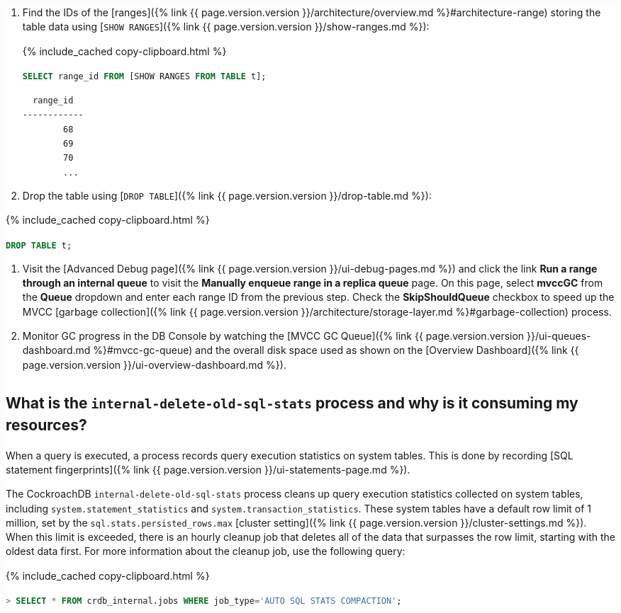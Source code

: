 1. Find the IDs of the [ranges]({% link {{ page.version.version }}/architecture/overview.md %}#architecture-range) storing the table data using [`SHOW RANGES`]({% link {{ page.version.version }}/show-ranges.md %}):

    {% include_cached copy-clipboard.html %}
    ~~~ sql
    SELECT range_id FROM [SHOW RANGES FROM TABLE t];
    ~~~

    ~~~
      range_id
    ------------
            68
            69
            70
            ...
    ~~~

1. Drop the table using [`DROP TABLE`]({% link {{ page.version.version }}/drop-table.md %}):

{% include_cached copy-clipboard.html %}
~~~ sql
DROP TABLE t;
~~~

1. Visit the [Advanced Debug page]({% link {{ page.version.version }}/ui-debug-pages.md %}) and click the link **Run a range through an internal queue** to visit the **Manually enqueue range in a replica queue** page. On this page, select **mvccGC** from the **Queue** dropdown and enter each range ID from the previous step. Check the **SkipShouldQueue** checkbox to speed up the MVCC [garbage collection]({% link {{ page.version.version }}/architecture/storage-layer.md %}#garbage-collection) process.

1. Monitor GC progress in the DB Console by watching the [MVCC GC Queue]({% link {{ page.version.version }}/ui-queues-dashboard.md %}#mvcc-gc-queue) and the overall disk space used as shown on the [Overview Dashboard]({% link {{ page.version.version }}/ui-overview-dashboard.md %}).

## What is the `internal-delete-old-sql-stats` process and why is it consuming my resources?

When a query is executed, a process records query execution statistics on system tables. This is done by recording [SQL statement fingerprints]({% link {{ page.version.version }}/ui-statements-page.md %}).

The CockroachDB `internal-delete-old-sql-stats` process cleans up query execution statistics collected on system tables, including `system.statement_statistics` and `system.transaction_statistics`. These system tables have a default row limit of 1 million, set by the `sql.stats.persisted_rows.max` [cluster setting]({% link {{ page.version.version }}/cluster-settings.md %}). When this limit is exceeded, there is an hourly cleanup job that deletes all of the data that surpasses the row limit, starting with the oldest data first. For more information about the cleanup job, use the following query:

{% include_cached copy-clipboard.html %}
~~~ sql
> SELECT * FROM crdb_internal.jobs WHERE job_type='AUTO SQL STATS COMPACTION';
~~~
